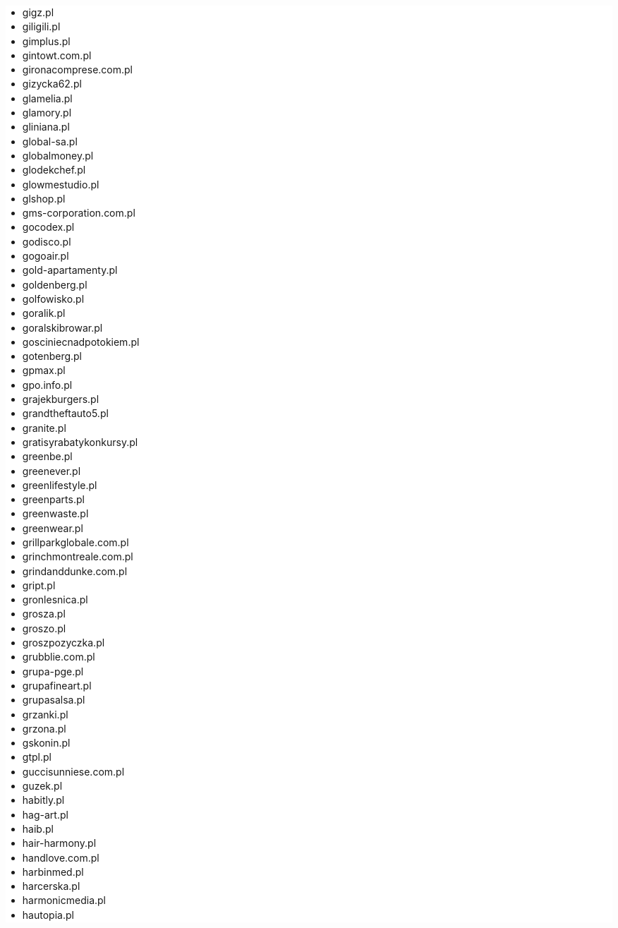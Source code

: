 - gigz.pl
- giligili.pl
- gimplus.pl
- gintowt.com.pl
- gironacomprese.com.pl
- gizycka62.pl
- glamelia.pl
- glamory.pl
- gliniana.pl
- global-sa.pl
- globalmoney.pl
- glodekchef.pl
- glowmestudio.pl
- glshop.pl
- gms-corporation.com.pl
- gocodex.pl
- godisco.pl
- gogoair.pl
- gold-apartamenty.pl
- goldenberg.pl
- golfowisko.pl
- goralik.pl
- goralskibrowar.pl
- gosciniecnadpotokiem.pl
- gotenberg.pl
- gpmax.pl
- gpo.info.pl
- grajekburgers.pl
- grandtheftauto5.pl
- granite.pl
- gratisyrabatykonkursy.pl
- greenbe.pl
- greenever.pl
- greenlifestyle.pl
- greenparts.pl
- greenwaste.pl
- greenwear.pl
- grillparkglobale.com.pl
- grinchmontreale.com.pl
- grindanddunke.com.pl
- gript.pl
- gronlesnica.pl
- grosza.pl
- groszo.pl
- groszpozyczka.pl
- grubblie.com.pl
- grupa-pge.pl
- grupafineart.pl
- grupasalsa.pl
- grzanki.pl
- grzona.pl
- gskonin.pl
- gtpl.pl
- guccisunniese.com.pl
- guzek.pl
- habitly.pl
- hag-art.pl
- haib.pl
- hair-harmony.pl
- handlove.com.pl
- harbinmed.pl
- harcerska.pl
- harmonicmedia.pl
- hautopia.pl